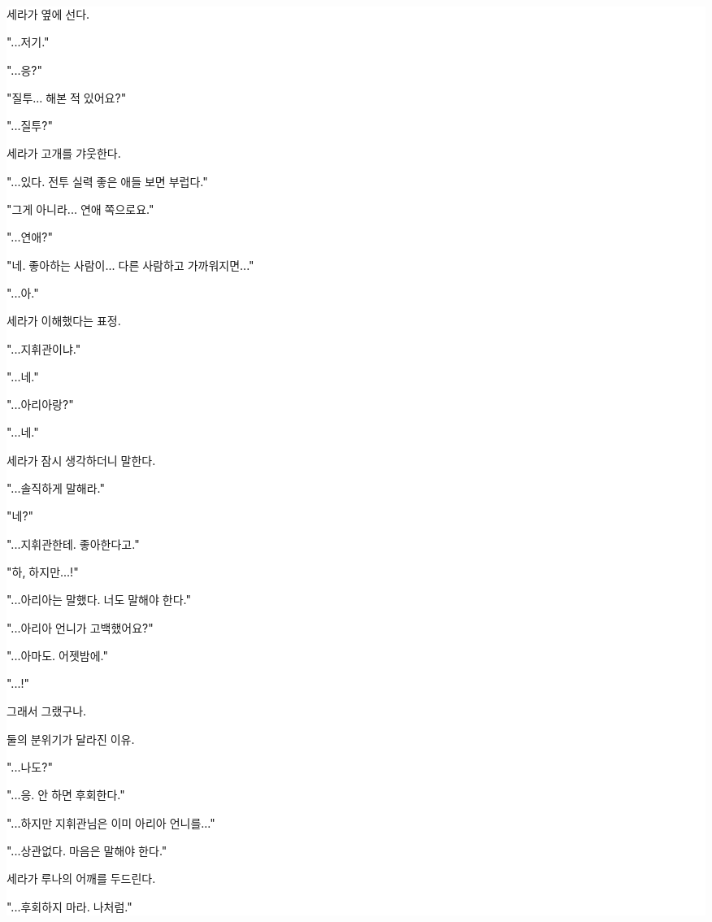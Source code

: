 세라가 옆에 선다.

"...저기."

"...응?"

"질투... 해본 적 있어요?"

"...질투?"

세라가 고개를 갸웃한다.

"...있다. 전투 실력 좋은 애들 보면 부럽다."

"그게 아니라... 연애 쪽으로요."

"...연애?"

"네. 좋아하는 사람이... 다른 사람하고 가까워지면..."

"...아."

세라가 이해했다는 표정.

"...지휘관이냐."

"...네."

"...아리아랑?"

"...네."

세라가 잠시 생각하더니 말한다.

"...솔직하게 말해라."

"네?"

"...지휘관한테. 좋아한다고."

"하, 하지만...!"

"...아리아는 말했다. 너도 말해야 한다."

"...아리아 언니가 고백했어요?"

"...아마도. 어젯밤에."

"...!"

그래서 그랬구나.

둘의 분위기가 달라진 이유.

"...나도?"

"...응. 안 하면 후회한다."

"...하지만 지휘관님은 이미 아리아 언니를..."

"...상관없다. 마음은 말해야 한다."

세라가 루나의 어깨를 두드린다.

"...후회하지 마라. 나처럼."
